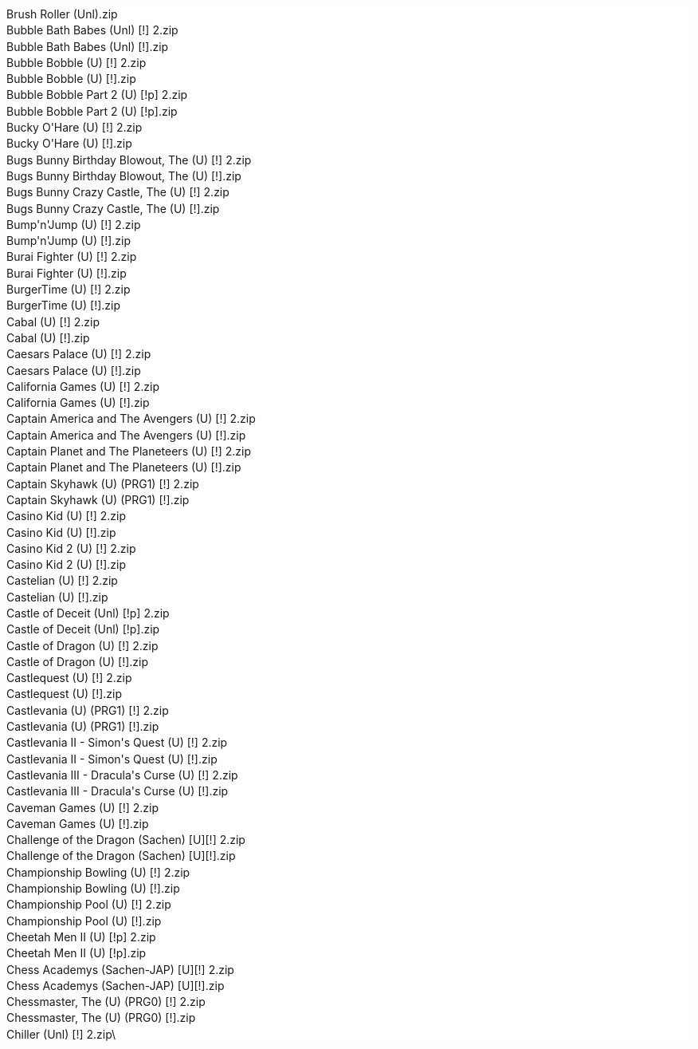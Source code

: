 Brush Roller (Unl).zip\
Bubble Bath Babes (Unl) [!] 2.zip\
Bubble Bath Babes (Unl) [!].zip\
Bubble Bobble (U) [!] 2.zip\
Bubble Bobble (U) [!].zip\
Bubble Bobble Part 2 (U) [!p] 2.zip\
Bubble Bobble Part 2 (U) [!p].zip\
Bucky O'Hare (U) [!] 2.zip\
Bucky O'Hare (U) [!].zip\
Bugs Bunny Birthday Blowout, The (U) [!] 2.zip\
Bugs Bunny Birthday Blowout, The (U) [!].zip\
Bugs Bunny Crazy Castle, The (U) [!] 2.zip\
Bugs Bunny Crazy Castle, The (U) [!].zip\
Bump'n'Jump (U) [!] 2.zip\
Bump'n'Jump (U) [!].zip\
Burai Fighter (U) [!] 2.zip\
Burai Fighter (U) [!].zip\
BurgerTime (U) [!] 2.zip\
BurgerTime (U) [!].zip\
Cabal (U) [!] 2.zip\
Cabal (U) [!].zip\
Caesars Palace (U) [!] 2.zip\
Caesars Palace (U) [!].zip\
California Games (U) [!] 2.zip\
California Games (U) [!].zip\
Captain America and The Avengers (U) [!] 2.zip\
Captain America and The Avengers (U) [!].zip\
Captain Planet and The Planeteers (U) [!] 2.zip\
Captain Planet and The Planeteers (U) [!].zip\
Captain Skyhawk (U) (PRG1) [!] 2.zip\
Captain Skyhawk (U) (PRG1) [!].zip\
Casino Kid (U) [!] 2.zip\
Casino Kid (U) [!].zip\
Casino Kid 2 (U) [!] 2.zip\
Casino Kid 2 (U) [!].zip\
Castelian (U) [!] 2.zip\
Castelian (U) [!].zip\
Castle of Deceit (Unl) [!p] 2.zip\
Castle of Deceit (Unl) [!p].zip\
Castle of Dragon (U) [!] 2.zip\
Castle of Dragon (U) [!].zip\
Castlequest (U) [!] 2.zip\
Castlequest (U) [!].zip\
Castlevania (U) (PRG1) [!] 2.zip\
Castlevania (U) (PRG1) [!].zip\
Castlevania II - Simon's Quest (U) [!] 2.zip\
Castlevania II - Simon's Quest (U) [!].zip\
Castlevania III - Dracula's Curse (U) [!] 2.zip\
Castlevania III - Dracula's Curse (U) [!].zip\
Caveman Games (U) [!] 2.zip\
Caveman Games (U) [!].zip\
Challenge of the Dragon (Sachen) [U][!] 2.zip\
Challenge of the Dragon (Sachen) [U][!].zip\
Championship Bowling (U) [!] 2.zip\
Championship Bowling (U) [!].zip\
Championship Pool (U) [!] 2.zip\
Championship Pool (U) [!].zip\
Cheetah Men II (U) [!p] 2.zip\
Cheetah Men II (U) [!p].zip\
Chess Academys (Sachen-JAP) [U][!] 2.zip\
Chess Academys (Sachen-JAP) [U][!].zip\
Chessmaster, The (U) (PRG0) [!] 2.zip\
Chessmaster, The (U) (PRG0) [!].zip\
Chiller (Unl) [!] 2.zip\